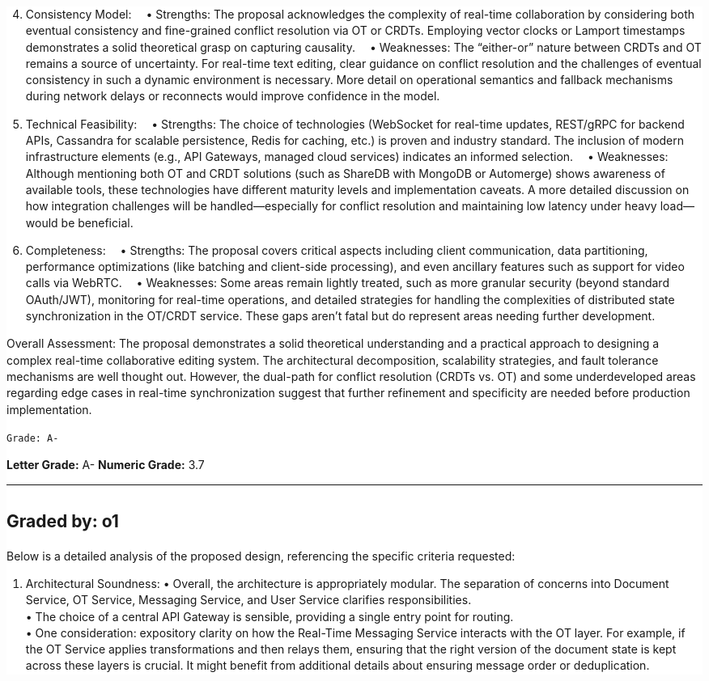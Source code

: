 4. Consistency Model:
 • Strengths: The proposal acknowledges the complexity of real-time collaboration by considering both eventual consistency and fine-grained conflict resolution via OT or CRDTs. Employing vector clocks or Lamport timestamps demonstrates a solid theoretical grasp on capturing causality.
 • Weaknesses: The “either-or” nature between CRDTs and OT remains a source of uncertainty. For real-time text editing, clear guidance on conflict resolution and the challenges of eventual consistency in such a dynamic environment is necessary. More detail on operational semantics and fallback mechanisms during network delays or reconnects would improve confidence in the model.

5. Technical Feasibility:
 • Strengths: The choice of technologies (WebSocket for real-time updates, REST/gRPC for backend APIs, Cassandra for scalable persistence, Redis for caching, etc.) is proven and industry standard. The inclusion of modern infrastructure elements (e.g., API Gateways, managed cloud services) indicates an informed selection.
 • Weaknesses: Although mentioning both OT and CRDT solutions (such as ShareDB with MongoDB or Automerge) shows awareness of available tools, these technologies have different maturity levels and implementation caveats. A more detailed discussion on how integration challenges will be handled—especially for conflict resolution and maintaining low latency under heavy load—would be beneficial.

6. Completeness:
 • Strengths: The proposal covers critical aspects including client communication, data partitioning, performance optimizations (like batching and client-side processing), and even ancillary features such as support for video calls via WebRTC.
 • Weaknesses: Some areas remain lightly treated, such as more granular security (beyond standard OAuth/JWT), monitoring for real-time operations, and detailed strategies for handling the complexities of distributed state synchronization in the OT/CRDT service. These gaps aren’t fatal but do represent areas needing further development.

Overall Assessment:
The proposal demonstrates a solid theoretical understanding and a practical approach to designing a complex real-time collaborative editing system. The architectural decomposition, scalability strategies, and fault tolerance mechanisms are well thought out. However, the dual-path for conflict resolution (CRDTs vs. OT) and some underdeveloped areas regarding edge cases in real-time synchronization suggest that further refinement and specificity are needed before production implementation.

```
Grade: A-
```

**Letter Grade:** A-
**Numeric Grade:** 3.7

---

## Graded by: o1

Below is a detailed analysis of the proposed design, referencing the specific criteria requested:

1) Architectural Soundness:
   • Overall, the architecture is appropriately modular. The separation of concerns into Document Service, OT Service, Messaging Service, and User Service clarifies responsibilities.  
   • The choice of a central API Gateway is sensible, providing a single entry point for routing.  
   • One consideration: expository clarity on how the Real-Time Messaging Service interacts with the OT layer. For example, if the OT Service applies transformations and then relays them, ensuring that the right version of the document state is kept across these layers is crucial. It might benefit from additional details about ensuring message order or deduplication.  
